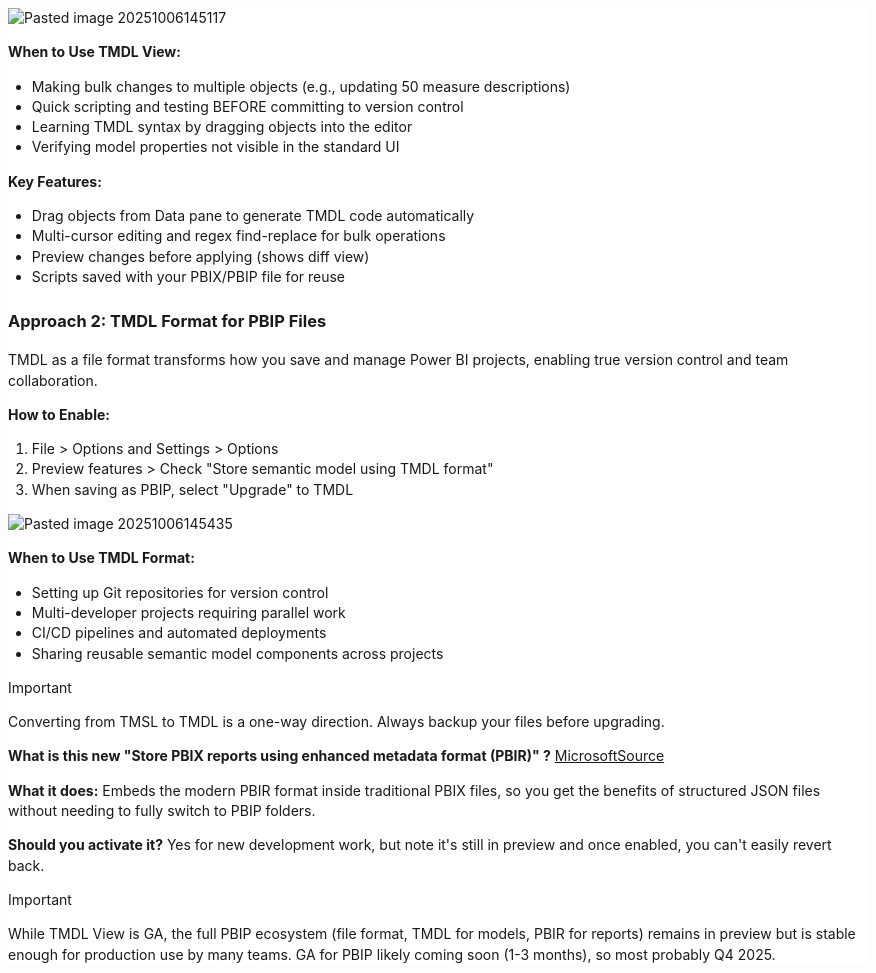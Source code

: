 <img width="493" height="335" alt="Pasted image 20251006145117" src="https://github.com/user-attachments/assets/1051fb18-346e-4775-89f2-c97c4d953555" />



**When to Use TMDL View:**

- Making bulk changes to multiple objects (e.g., updating 50 measure descriptions)
- Quick scripting and testing BEFORE committing to version control
- Learning TMDL syntax by dragging objects into the editor
- Verifying model properties not visible in the standard UI

**Key Features:**

- Drag objects from Data pane to generate TMDL code automatically
- Multi-cursor editing and regex find-replace for bulk operations
- Preview changes before applying (shows diff view)
- Scripts saved with your PBIX/PBIP file for reuse

### Approach 2: TMDL Format for PBIP Files

TMDL as a file format transforms how you save and manage Power BI projects, enabling true version control and team collaboration.

**How to Enable:**

1. File > Options and Settings > Options
2. Preview features > Check "Store semantic model using TMDL format"
3. When saving as PBIP, select "Upgrade" to TMDL

<img width="584" height="465" alt="Pasted image 20251006145435" src="https://github.com/user-attachments/assets/13cb6388-bf03-4753-9ffe-032c8a1e528a" />



**When to Use TMDL Format:**

- Setting up Git repositories for version control
- Multi-developer projects requiring parallel work
- CI/CD pipelines and automated deployments
- Sharing reusable semantic model components across projects

> [!IMPORTANT]  
> Converting from TMSL to TMDL is a one-way direction. Always backup your files before upgrading.

**What is this new "Store PBIX reports using enhanced metadata format (PBIR)" ?**
[MicrosoftSource](https://learn.microsoft.com/en-us/power-bi/developer/projects/projects-report?tabs=v2%2Cdesktop#enable-pbir-format-preview-feature)

**What it does:** Embeds the modern PBIR format inside traditional PBIX files, so you get the benefits of structured JSON files without needing to fully switch to PBIP folders.

**Should you activate it?** Yes for new development work, but note it's still in preview and once enabled, you can't easily revert back.<br>

> [!IMPORTANT]  
> While TMDL View is GA, the full PBIP ecosystem (file format, TMDL for models, PBIR for reports) remains in preview but is stable enough for production use by many teams. GA for PBIP likely coming soon (1-3 months), so most probably Q4 2025.

